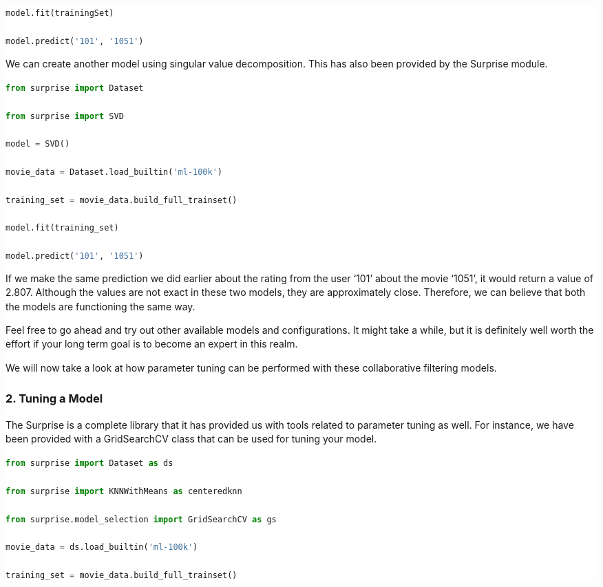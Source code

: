 ```python
model.fit(trainingSet)

model.predict('101', '1051')
```
We can create another model using singular value decomposition. This has also been provided by the Surprise module.


```python
from surprise import Dataset

from surprise import SVD

model = SVD()

movie_data = Dataset.load_builtin('ml-100k')

training_set = movie_data.build_full_trainset()

model.fit(training_set)

model.predict('101', '1051')
```

If we make the same prediction we did earlier about the rating from the user ‘101’ about the movie ‘1051’, it would return a value of 2.807. Although the values are not exact in these two models, they are approximately close. Therefore, we can believe that both the models are functioning the same way.

Feel free to go ahead and try out other available models and configurations. It might take a while, but it is definitely well worth the effort if your long term goal is to become an expert in this realm.

We will now take a look at how parameter tuning can be performed with these collaborative filtering models.

### 2. Tuning a Model
    

The Surprise is a complete library that it has provided us with tools related to parameter tuning as well. For instance, we have been provided with a GridSearchCV class that can be used for tuning your model.

```python
from surprise import Dataset as ds

from surprise import KNNWithMeans as centeredknn

from surprise.model_selection import GridSearchCV as gs

movie_data = ds.load_builtin('ml-100k')

training_set = movie_data.build_full_trainset()
```
